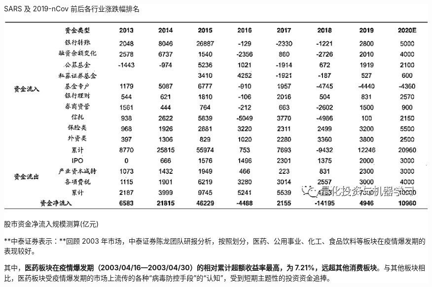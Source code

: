 SARS 及 2019-nCov 前后各行业涨跌幅排名

![](img/df20514855f8b783c86965720cb2a22b.png)

股市资金净流入规模测算(亿元)

**中泰证券表示：**回顾 2003 年市场，中泰证券陈龙团队研报分析，按照划分，医药、公用事业、化工、食品饮料等板块在疫情爆发期的表现较好。

其中，**医药板块在疫情爆发期（2003/04/16—2003/04/30）的相对累计超额收益率最高，为 7.21%，远超其他消费板块**。与其他板块相比，医药板块受疫情爆发期的市场上流传的各种“病毒防控手段”的“认知”，受到短期主题性的投资资金追捧。
